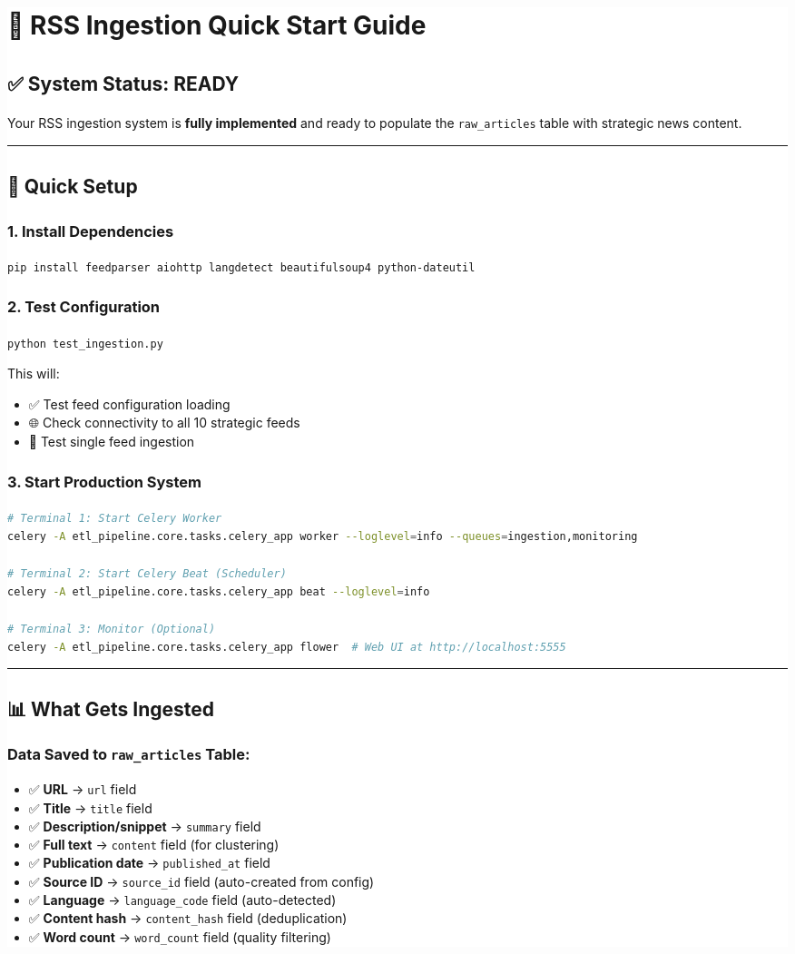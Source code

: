 # 🚀 RSS Ingestion Quick Start Guide

## ✅ **System Status: READY**

Your RSS ingestion system is **fully implemented** and ready to populate the `raw_articles` table with strategic news content.

---

## 🔧 **Quick Setup**

### 1. **Install Dependencies**
```bash
pip install feedparser aiohttp langdetect beautifulsoup4 python-dateutil
```

### 2. **Test Configuration**
```bash
python test_ingestion.py
```
This will:
- ✅ Test feed configuration loading
- 🌐 Check connectivity to all 10 strategic feeds
- 📰 Test single feed ingestion

### 3. **Start Production System**
```bash
# Terminal 1: Start Celery Worker
celery -A etl_pipeline.core.tasks.celery_app worker --loglevel=info --queues=ingestion,monitoring

# Terminal 2: Start Celery Beat (Scheduler)
celery -A etl_pipeline.core.tasks.celery_app beat --loglevel=info

# Terminal 3: Monitor (Optional)
celery -A etl_pipeline.core.tasks.celery_app flower  # Web UI at http://localhost:5555
```

---

## 📊 **What Gets Ingested**

### **Data Saved to `raw_articles` Table**:
- ✅ **URL** → `url` field
- ✅ **Title** → `title` field  
- ✅ **Description/snippet** → `summary` field
- ✅ **Full text** → `content` field (for clustering)
- ✅ **Publication date** → `published_at` field
- ✅ **Source ID** → `source_id` field (auto-created from config)
- ✅ **Language** → `language_code` field (auto-detected)
- ✅ **Content hash** → `content_hash` field (deduplication)
- ✅ **Word count** → `word_count` field (quality filtering)
